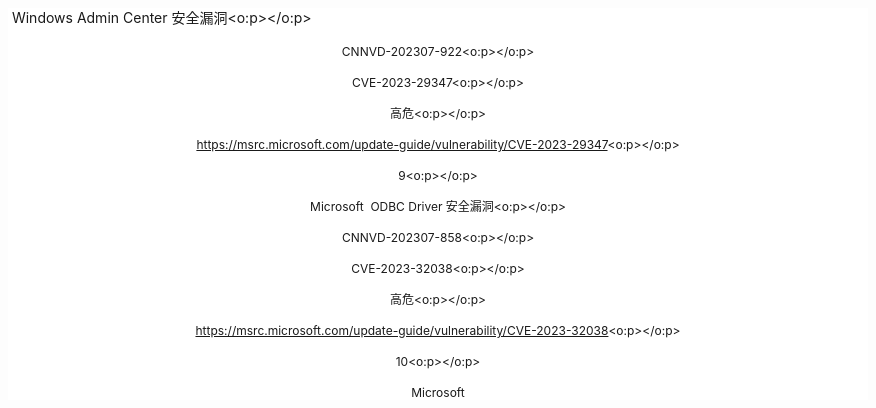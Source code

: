   Windows Admin Center 安全漏洞<o:p></o:p></span></p></td><td width="119" style="border-top: none;border-left: none;border-bottom: 1pt solid windowtext;border-right: 1pt solid windowtext;padding: 0cm 5.4pt;"><p style="text-align:center;margin-bottom:0cm;margin-bottom:.0001pt;line-height:normal;"><span lang="EN-US" style="font-size:9.0pt;">CNNVD-202307-922<o:p></o:p></span></p></td><td width="85" style="border-top: none;border-left: none;border-bottom: 1pt solid windowtext;border-right: 1pt solid windowtext;padding: 0cm 5.4pt;"><p style="text-align:center;margin-bottom:0cm;margin-bottom:.0001pt;line-height:normal;"><span lang="EN-US" style="font-size:9.0pt;">CVE-2023-29347<o:p></o:p></span></p></td><td width="80" style="border-top: none;border-left: none;border-bottom: 1pt solid windowtext;border-right: 1pt solid windowtext;padding: 0cm 5.4pt;"><p style="text-align:center;margin-bottom:0cm;margin-bottom:.0001pt;line-height:normal;"><span lang="EN-US" style="font-size:9.0pt;">高危<o:p></o:p></span></p></td><td width="128" style="border-top: none;border-left: none;border-bottom: 1pt solid windowtext;border-right: 1pt solid windowtext;padding: 0cm 5.4pt;"><p style="text-align:center;margin-bottom:0cm;margin-bottom:.0001pt;line-height:normal;"><span lang="EN-US" style="font-size:9.0pt;">https://msrc.microsoft.com/update-guide/vulnerability/CVE-2023-29347<o:p></o:p></span></p></td></tr><tr style="mso-yfti-irow:9;height:56.35pt;"><td width="67" style="border-right: 1pt solid windowtext;border-bottom: 1pt solid windowtext;border-left: 1pt solid windowtext;border-top: none;padding: 0cm 5.4pt;" height="56"><p style="text-align:center;margin-bottom:0cm;margin-bottom:.0001pt;line-height:normal;"><span lang="EN-US" style="font-size:9.0pt;">9<o:p></o:p></span></p></td><td width="95" style="border-top: none;border-left: none;border-bottom: 1pt solid windowtext;border-right: 1pt solid windowtext;padding: 0cm 5.4pt;" height="56"><p style="text-align:center;margin-bottom:0cm;margin-bottom:.0001pt;line-height:normal;"><span lang="EN-US" style="font-size:9.0pt;">Microsoft
  ODBC Driver 安全漏洞<o:p></o:p></span></p></td><td width="119" style="border-top: none;border-left: none;border-bottom: 1pt solid windowtext;border-right: 1pt solid windowtext;padding: 0cm 5.4pt;" height="56"><p style="text-align:center;margin-bottom:0cm;margin-bottom:.0001pt;line-height:normal;"><span lang="EN-US" style="font-size:9.0pt;">CNNVD-202307-858<o:p></o:p></span></p></td><td width="85" style="border-top: none;border-left: none;border-bottom: 1pt solid windowtext;border-right: 1pt solid windowtext;padding: 0cm 5.4pt;" height="56"><p style="text-align:center;margin-bottom:0cm;margin-bottom:.0001pt;line-height:normal;"><span lang="EN-US" style="font-size:9.0pt;">CVE-2023-32038<o:p></o:p></span></p></td><td width="80" style="border-top: none;border-left: none;border-bottom: 1pt solid windowtext;border-right: 1pt solid windowtext;padding: 0cm 5.4pt;" height="56"><p style="text-align:center;margin-bottom:0cm;margin-bottom:.0001pt;line-height:normal;"><span lang="EN-US" style="font-size:9.0pt;">高危<o:p></o:p></span></p></td><td width="128" style="border-top: none;border-left: none;border-bottom: 1pt solid windowtext;border-right: 1pt solid windowtext;padding: 0cm 5.4pt;" height="56"><p style="text-align:center;margin-bottom:0cm;margin-bottom:.0001pt;line-height:normal;"><span lang="EN-US" style="font-size:9.0pt;">https://msrc.microsoft.com/update-guide/vulnerability/CVE-2023-32038<o:p></o:p></span></p></td></tr><tr style="mso-yfti-irow:10;"><td width="67" style="border-right: 1pt solid windowtext;border-bottom: 1pt solid windowtext;border-left: 1pt solid windowtext;border-top: none;padding: 0cm 5.4pt;"><p style="text-align:center;margin-bottom:0cm;margin-bottom:.0001pt;line-height:normal;"><span lang="EN-US" style="font-size:9.0pt;">10<o:p></o:p></span></p></td><td width="95" style="border-top: none;border-left: none;border-bottom: 1pt solid windowtext;border-right: 1pt solid windowtext;padding: 0cm 5.4pt;"><p style="text-align:center;margin-bottom:0cm;margin-bottom:.0001pt;line-height:normal;"><span lang="EN-US" style="font-size:9.0pt;">Microsoft